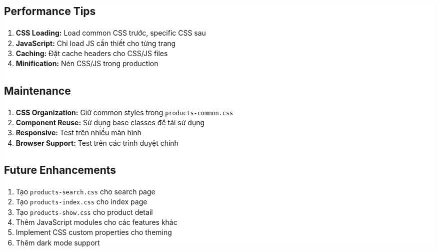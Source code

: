## Performance Tips

1. **CSS Loading:** Load common CSS trước, specific CSS sau
2. **JavaScript:** Chỉ load JS cần thiết cho từng trang
3. **Caching:** Đặt cache headers cho CSS/JS files
4. **Minification:** Nén CSS/JS trong production

## Maintenance

1. **CSS Organization:** Giữ common styles trong `products-common.css`
2. **Component Reuse:** Sử dụng base classes để tái sử dụng
3. **Responsive:** Test trên nhiều màn hình
4. **Browser Support:** Test trên các trình duyệt chính

## Future Enhancements

1. Tạo `products-search.css` cho search page
2. Tạo `products-index.css` cho index page
3. Tạo `products-show.css` cho product detail
4. Thêm JavaScript modules cho các features khác
5. Implement CSS custom properties cho theming
6. Thêm dark mode support
